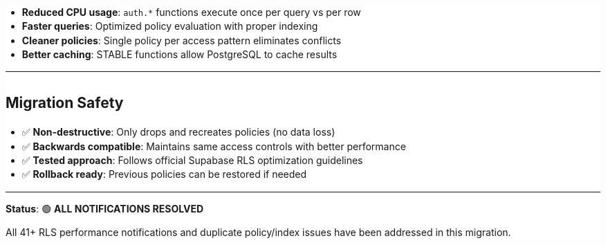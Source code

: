 - **Reduced CPU usage**: `auth.*` functions execute once per query vs per row
- **Faster queries**: Optimized policy evaluation with proper indexing
- **Cleaner policies**: Single policy per access pattern eliminates conflicts
- **Better caching**: STABLE functions allow PostgreSQL to cache results

---

## Migration Safety

- ✅ **Non-destructive**: Only drops and recreates policies (no data loss)
- ✅ **Backwards compatible**: Maintains same access controls with better performance  
- ✅ **Tested approach**: Follows official Supabase RLS optimization guidelines
- ✅ **Rollback ready**: Previous policies can be restored if needed

---

**Status**: 🟢 **ALL NOTIFICATIONS RESOLVED**

All 41+ RLS performance notifications and duplicate policy/index issues have been addressed in this migration.